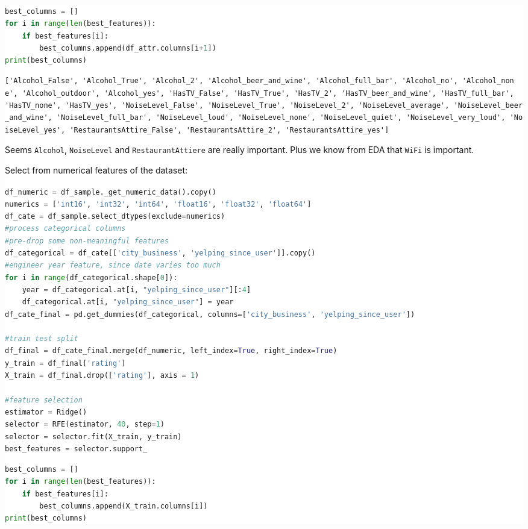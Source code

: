 


```python
best_columns = []
for i in range(len(best_features)):
    if best_features[i]:
        best_columns.append(df_attr.columns[i+1])
print(best_columns)
```


    ['Alcohol_False', 'Alcohol_True', 'Alcohol_2', 'Alcohol_beer_and_wine', 'Alcohol_full_bar', 'Alcohol_no', 'Alcohol_none', 'Alcohol_outdoor', 'Alcohol_yes', 'HasTV_False', 'HasTV_True', 'HasTV_2', 'HasTV_beer_and_wine', 'HasTV_full_bar', 'HasTV_none', 'HasTV_yes', 'NoiseLevel_False', 'NoiseLevel_True', 'NoiseLevel_2', 'NoiseLevel_average', 'NoiseLevel_beer_and_wine', 'NoiseLevel_full_bar', 'NoiseLevel_loud', 'NoiseLevel_none', 'NoiseLevel_quiet', 'NoiseLevel_very_loud', 'NoiseLevel_yes', 'RestaurantsAttire_False', 'RestaurantsAttire_2', 'RestaurantsAttire_yes']


Seems `Alcohol`, `NoiseLevel` and `RestaurantAttiere` are really important. Plus we know from EDA that `WiFi` is important.

Select from numerical features of the dataset:



```python
df_numeric = df_sample._get_numeric_data().copy()
numerics = ['int16', 'int32', 'int64', 'float16', 'float32', 'float64']
df_cate = df_sample.select_dtypes(exclude=numerics)
#process categorical columns
#pre-drop some non-meaningful features
df_categorical = df_cate[['city_business', 'yelping_since_user']].copy()
#engineer year feature, since date varies too much
for i in range(df_categorical.shape[0]):
    year = df_categorical.at[i, "yelping_since_user"][:4]
    df_categorical.at[i, "yelping_since_user"] = year
df_cate_final = pd.get_dummies(df_categorical, columns=['city_business', 'yelping_since_user'])

#train test split
df_final = df_cate_final.merge(df_numeric, left_index=True, right_index=True)
y_train = df_final['rating']
X_train = df_final.drop(['rating'], axis = 1)

#feature selection
estimator = Ridge()
selector = RFE(estimator, 40, step=1)
selector = selector.fit(X_train, y_train)
best_features = selector.support_ 
```




```python
best_columns = []
for i in range(len(best_features)):
    if best_features[i]:
        best_columns.append(X_train.columns[i])
print(best_columns)
```
